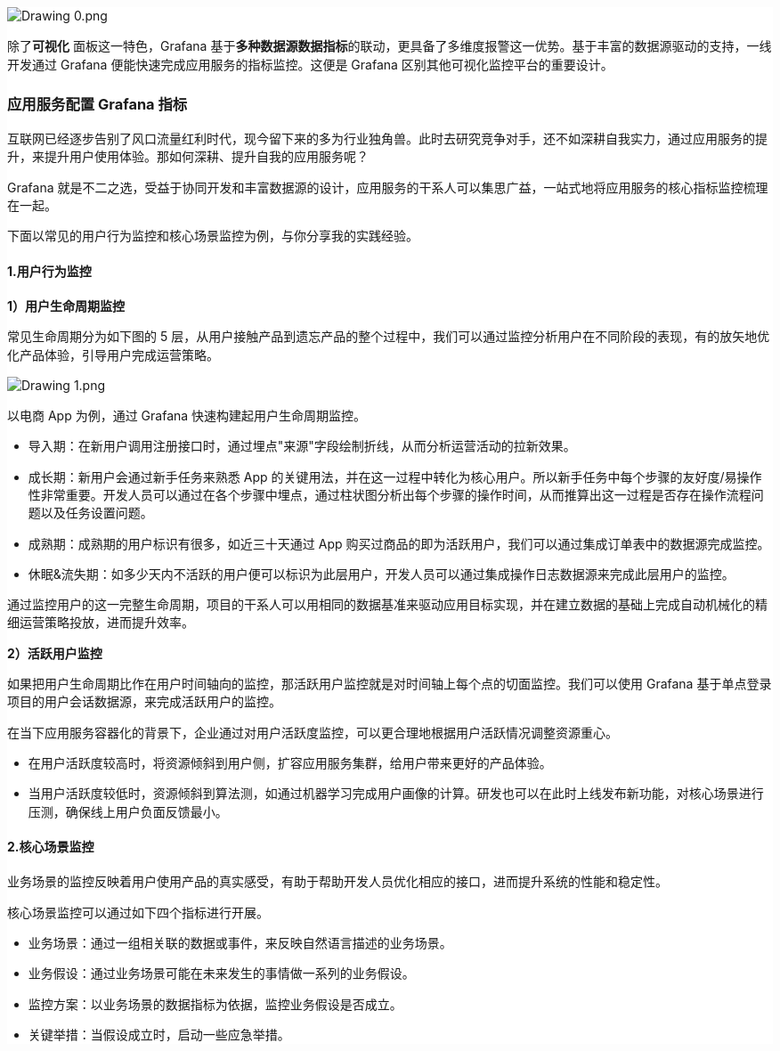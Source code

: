 
<Image alt="Drawing 0.png" src="https://s0.lgstatic.com/i/image6/M00/37/53/CioPOWB2rFaAc3AqAAGWdoD5bZo254.png"/> 


除了**可视化** 面板这一特色，Grafana 基于**多种数据源数据指标**的联动，更具备了多维度报警这一优势。基于丰富的数据源驱动的支持，一线开发通过 Grafana 便能快速完成应用服务的指标监控。这便是 Grafana 区别其他可视化监控平台的重要设计。

### 应用服务配置 Grafana 指标

互联网已经逐步告别了风口流量红利时代，现今留下来的多为行业独角兽。此时去研究竞争对手，还不如深耕自我实力，通过应用服务的提升，来提升用户使用体验。那如何深耕、提升自我的应用服务呢？

Grafana 就是不二之选，受益于协同开发和丰富数据源的设计，应用服务的干系人可以集思广益，一站式地将应用服务的核心指标监控梳理在一起。

下面以常见的用户行为监控和核心场景监控为例，与你分享我的实践经验。

#### 1.用户行为监控

**1）用户生命周期监控**

常见生命周期分为如下图的 5 层，从用户接触产品到遗忘产品的整个过程中，我们可以通过监控分析用户在不同阶段的表现，有的放矢地优化产品体验，引导用户完成运营策略。


<Image alt="Drawing 1.png" src="https://s0.lgstatic.com/i/image6/M01/37/4B/Cgp9HWB2rGCACurDAAFei_kgyOE245.png"/> 


以电商 App 为例，通过 Grafana 快速构建起用户生命周期监控。

* 导入期：在新用户调用注册接口时，通过埋点"来源"字段绘制折线，从而分析运营活动的拉新效果。

* 成长期：新用户会通过新手任务来熟悉 App 的关键用法，并在这一过程中转化为核心用户。所以新手任务中每个步骤的友好度/易操作性非常重要。开发人员可以通过在各个步骤中埋点，通过柱状图分析出每个步骤的操作时间，从而推算出这一过程是否存在操作流程问题以及任务设置问题。

* 成熟期：成熟期的用户标识有很多，如近三十天通过 App 购买过商品的即为活跃用户，我们可以通过集成订单表中的数据源完成监控。

* 休眠\&流失期：如多少天内不活跃的用户便可以标识为此层用户，开发人员可以通过集成操作日志数据源来完成此层用户的监控。

通过监控用户的这一完整生命周期，项目的干系人可以用相同的数据基准来驱动应用目标实现，并在建立数据的基础上完成自动机械化的精细运营策略投放，进而提升效率。

**2）活跃用户监控**

如果把用户生命周期比作在用户时间轴向的监控，那活跃用户监控就是对时间轴上每个点的切面监控。我们可以使用 Grafana 基于单点登录项目的用户会话数据源，来完成活跃用户的监控。

在当下应用服务容器化的背景下，企业通过对用户活跃度监控，可以更合理地根据用户活跃情况调整资源重心。

* 在用户活跃度较高时，将资源倾斜到用户侧，扩容应用服务集群，给用户带来更好的产品体验。

* 当用户活跃度较低时，资源倾斜到算法测，如通过机器学习完成用户画像的计算。研发也可以在此时上线发布新功能，对核心场景进行压测，确保线上用户负面反馈最小。

#### 2.核心场景监控

业务场景的监控反映着用户使用产品的真实感受，有助于帮助开发人员优化相应的接口，进而提升系统的性能和稳定性。

核心场景监控可以通过如下四个指标进行开展。

* 业务场景：通过一组相关联的数据或事件，来反映自然语言描述的业务场景。

* 业务假设：通过业务场景可能在未来发生的事情做一系列的业务假设。

* 监控方案：以业务场景的数据指标为依据，监控业务假设是否成立。

* 关键举措：当假设成立时，启动一些应急举措。
